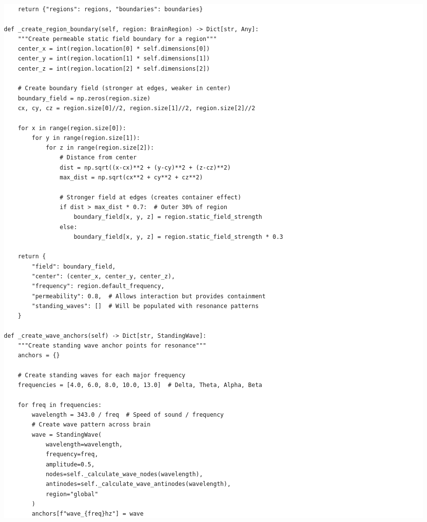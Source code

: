         return {"regions": regions, "boundaries": boundaries}
    
    def _create_region_boundary(self, region: BrainRegion) -> Dict[str, Any]:
        """Create permeable static field boundary for a region"""
        center_x = int(region.location[0] * self.dimensions[0])
        center_y = int(region.location[1] * self.dimensions[1])
        center_z = int(region.location[2] * self.dimensions[2])
        
        # Create boundary field (stronger at edges, weaker in center)
        boundary_field = np.zeros(region.size)
        cx, cy, cz = region.size[0]//2, region.size[1]//2, region.size[2]//2
        
        for x in range(region.size[0]):
            for y in range(region.size[1]):
                for z in range(region.size[2]):
                    # Distance from center
                    dist = np.sqrt((x-cx)**2 + (y-cy)**2 + (z-cz)**2)
                    max_dist = np.sqrt(cx**2 + cy**2 + cz**2)
                    
                    # Stronger field at edges (creates container effect)
                    if dist > max_dist * 0.7:  # Outer 30% of region
                        boundary_field[x, y, z] = region.static_field_strength
                    else:
                        boundary_field[x, y, z] = region.static_field_strength * 0.3
        
        return {
            "field": boundary_field,
            "center": (center_x, center_y, center_z),
            "frequency": region.default_frequency,
            "permeability": 0.8,  # Allows interaction but provides containment
            "standing_waves": []  # Will be populated with resonance patterns
        }
    
    def _create_wave_anchors(self) -> Dict[str, StandingWave]:
        """Create standing wave anchor points for resonance"""
        anchors = {}
        
        # Create standing waves for each major frequency
        frequencies = [4.0, 6.0, 8.0, 10.0, 13.0]  # Delta, Theta, Alpha, Beta
        
        for freq in frequencies:
            wavelength = 343.0 / freq  # Speed of sound / frequency
            # Create wave pattern across brain
            wave = StandingWave(
                wavelength=wavelength,
                frequency=freq,
                amplitude=0.5,
                nodes=self._calculate_wave_nodes(wavelength),
                antinodes=self._calculate_wave_antinodes(wavelength),
                region="global"
            )
            anchors[f"wave_{freq}hz"] = wave
        